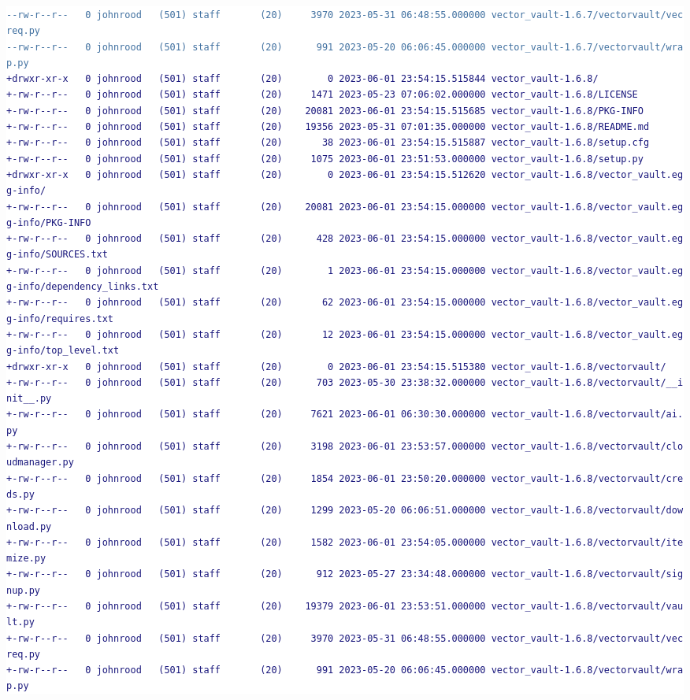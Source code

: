 ```diff
--rw-r--r--   0 johnrood   (501) staff       (20)     3970 2023-05-31 06:48:55.000000 vector_vault-1.6.7/vectorvault/vecreq.py
--rw-r--r--   0 johnrood   (501) staff       (20)      991 2023-05-20 06:06:45.000000 vector_vault-1.6.7/vectorvault/wrap.py
+drwxr-xr-x   0 johnrood   (501) staff       (20)        0 2023-06-01 23:54:15.515844 vector_vault-1.6.8/
+-rw-r--r--   0 johnrood   (501) staff       (20)     1471 2023-05-23 07:06:02.000000 vector_vault-1.6.8/LICENSE
+-rw-r--r--   0 johnrood   (501) staff       (20)    20081 2023-06-01 23:54:15.515685 vector_vault-1.6.8/PKG-INFO
+-rw-r--r--   0 johnrood   (501) staff       (20)    19356 2023-05-31 07:01:35.000000 vector_vault-1.6.8/README.md
+-rw-r--r--   0 johnrood   (501) staff       (20)       38 2023-06-01 23:54:15.515887 vector_vault-1.6.8/setup.cfg
+-rw-r--r--   0 johnrood   (501) staff       (20)     1075 2023-06-01 23:51:53.000000 vector_vault-1.6.8/setup.py
+drwxr-xr-x   0 johnrood   (501) staff       (20)        0 2023-06-01 23:54:15.512620 vector_vault-1.6.8/vector_vault.egg-info/
+-rw-r--r--   0 johnrood   (501) staff       (20)    20081 2023-06-01 23:54:15.000000 vector_vault-1.6.8/vector_vault.egg-info/PKG-INFO
+-rw-r--r--   0 johnrood   (501) staff       (20)      428 2023-06-01 23:54:15.000000 vector_vault-1.6.8/vector_vault.egg-info/SOURCES.txt
+-rw-r--r--   0 johnrood   (501) staff       (20)        1 2023-06-01 23:54:15.000000 vector_vault-1.6.8/vector_vault.egg-info/dependency_links.txt
+-rw-r--r--   0 johnrood   (501) staff       (20)       62 2023-06-01 23:54:15.000000 vector_vault-1.6.8/vector_vault.egg-info/requires.txt
+-rw-r--r--   0 johnrood   (501) staff       (20)       12 2023-06-01 23:54:15.000000 vector_vault-1.6.8/vector_vault.egg-info/top_level.txt
+drwxr-xr-x   0 johnrood   (501) staff       (20)        0 2023-06-01 23:54:15.515380 vector_vault-1.6.8/vectorvault/
+-rw-r--r--   0 johnrood   (501) staff       (20)      703 2023-05-30 23:38:32.000000 vector_vault-1.6.8/vectorvault/__init__.py
+-rw-r--r--   0 johnrood   (501) staff       (20)     7621 2023-06-01 06:30:30.000000 vector_vault-1.6.8/vectorvault/ai.py
+-rw-r--r--   0 johnrood   (501) staff       (20)     3198 2023-06-01 23:53:57.000000 vector_vault-1.6.8/vectorvault/cloudmanager.py
+-rw-r--r--   0 johnrood   (501) staff       (20)     1854 2023-06-01 23:50:20.000000 vector_vault-1.6.8/vectorvault/creds.py
+-rw-r--r--   0 johnrood   (501) staff       (20)     1299 2023-05-20 06:06:51.000000 vector_vault-1.6.8/vectorvault/download.py
+-rw-r--r--   0 johnrood   (501) staff       (20)     1582 2023-06-01 23:54:05.000000 vector_vault-1.6.8/vectorvault/itemize.py
+-rw-r--r--   0 johnrood   (501) staff       (20)      912 2023-05-27 23:34:48.000000 vector_vault-1.6.8/vectorvault/signup.py
+-rw-r--r--   0 johnrood   (501) staff       (20)    19379 2023-06-01 23:53:51.000000 vector_vault-1.6.8/vectorvault/vault.py
+-rw-r--r--   0 johnrood   (501) staff       (20)     3970 2023-05-31 06:48:55.000000 vector_vault-1.6.8/vectorvault/vecreq.py
+-rw-r--r--   0 johnrood   (501) staff       (20)      991 2023-05-20 06:06:45.000000 vector_vault-1.6.8/vectorvault/wrap.py
```
